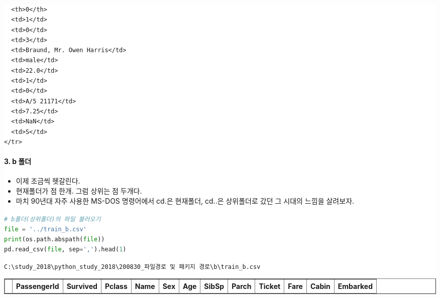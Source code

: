       <th>0</th>
      <td>1</td>
      <td>0</td>
      <td>3</td>
      <td>Braund, Mr. Owen Harris</td>
      <td>male</td>
      <td>22.0</td>
      <td>1</td>
      <td>0</td>
      <td>A/5 21171</td>
      <td>7.25</td>
      <td>NaN</td>
      <td>S</td>
    </tr>
  </tbody>
</table>
</div>



#### 3. b 폴더
- 이제 조금씩 헷갈린다.
- 현재폴더가 점 한개. 그럼 상위는 점 두개다.
- 마치 90년대 자주 사용한 MS-DOS 명령어에서 cd.은 현재폴더, cd..은 상위폴더로 갔던 그 시대의 느낌을 살려보자.


```python
# b폴더(상위폴더)의 파일 불러오기
file = '../train_b.csv'
print(os.path.abspath(file))
pd.read_csv(file, sep=',').head(1)
```

    C:\study_2018\python_study_2018\200830_파일경로 및 패키지 경로\b\train_b.csv
    




<div>
<style scoped>
    .dataframe tbody tr th:only-of-type {
        vertical-align: middle;
    }

    .dataframe tbody tr th {
        vertical-align: top;
    }

    .dataframe thead th {
        text-align: right;
    }
</style>
<table border="1" class="dataframe">
  <thead>
    <tr style="text-align: right;">
      <th></th>
      <th>PassengerId</th>
      <th>Survived</th>
      <th>Pclass</th>
      <th>Name</th>
      <th>Sex</th>
      <th>Age</th>
      <th>SibSp</th>
      <th>Parch</th>
      <th>Ticket</th>
      <th>Fare</th>
      <th>Cabin</th>
      <th>Embarked</th>